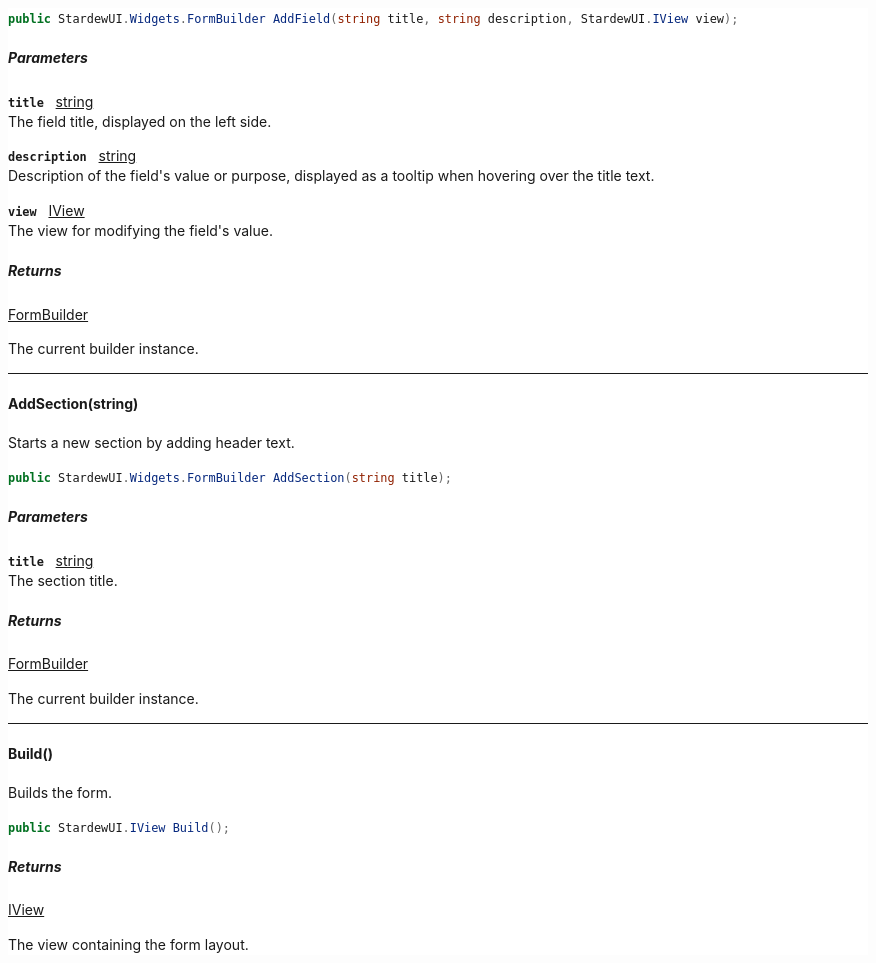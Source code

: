 ```cs
public StardewUI.Widgets.FormBuilder AddField(string title, string description, StardewUI.IView view);
```

##### Parameters

**`title`** &nbsp; [string](https://learn.microsoft.com/en-us/dotnet/api/system.string)  
The field title, displayed on the left side.

**`description`** &nbsp; [string](https://learn.microsoft.com/en-us/dotnet/api/system.string)  
Description of the field's value or purpose, displayed as a tooltip when hovering over the title text.

**`view`** &nbsp; [IView](../iview.md)  
The view for modifying the field's value.

##### Returns

[FormBuilder](formbuilder.md)

  The current builder instance.

-----

#### AddSection(string)

Starts a new section by adding header text.

```cs
public StardewUI.Widgets.FormBuilder AddSection(string title);
```

##### Parameters

**`title`** &nbsp; [string](https://learn.microsoft.com/en-us/dotnet/api/system.string)  
The section title.

##### Returns

[FormBuilder](formbuilder.md)

  The current builder instance.

-----

#### Build()

Builds the form.

```cs
public StardewUI.IView Build();
```

##### Returns

[IView](../iview.md)

  The view containing the form layout.
